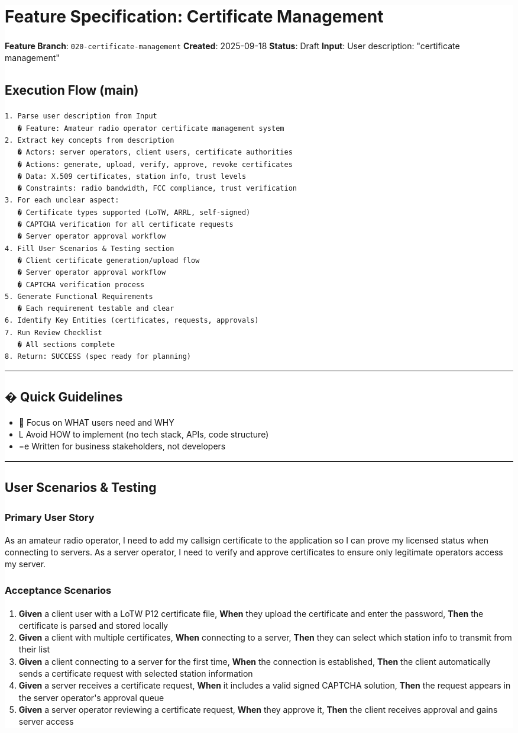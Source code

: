 # Feature Specification: Certificate Management

**Feature Branch**: `020-certificate-management`
**Created**: 2025-09-18
**Status**: Draft
**Input**: User description: "certificate management"

## Execution Flow (main)
```
1. Parse user description from Input
   � Feature: Amateur radio operator certificate management system
2. Extract key concepts from description
   � Actors: server operators, client users, certificate authorities
   � Actions: generate, upload, verify, approve, revoke certificates
   � Data: X.509 certificates, station info, trust levels
   � Constraints: radio bandwidth, FCC compliance, trust verification
3. For each unclear aspect:
   � Certificate types supported (LoTW, ARRL, self-signed)
   � CAPTCHA verification for all certificate requests
   � Server operator approval workflow
4. Fill User Scenarios & Testing section
   � Client certificate generation/upload flow
   � Server operator approval workflow
   � CAPTCHA verification process
5. Generate Functional Requirements
   � Each requirement testable and clear
6. Identify Key Entities (certificates, requests, approvals)
7. Run Review Checklist
   � All sections complete
8. Return: SUCCESS (spec ready for planning)
```

---

## � Quick Guidelines
-  Focus on WHAT users need and WHY
- L Avoid HOW to implement (no tech stack, APIs, code structure)
- =e Written for business stakeholders, not developers

---

## User Scenarios & Testing

### Primary User Story
As an amateur radio operator, I need to add my callsign certificate to the application so I can prove my licensed status when connecting to servers. As a server operator, I need to verify and approve certificates to ensure only legitimate operators access my server.

### Acceptance Scenarios
1. **Given** a client user with a LoTW P12 certificate file, **When** they upload the certificate and enter the password, **Then** the certificate is parsed and stored locally
2. **Given** a client with multiple certificates, **When** connecting to a server, **Then** they can select which station info to transmit from their list
3. **Given** a client connecting to a server for the first time, **When** the connection is established, **Then** the client automatically sends a certificate request with selected station information
4. **Given** a server receives a certificate request, **When** it includes a valid signed CAPTCHA solution, **Then** the request appears in the server operator's approval queue
5. **Given** a server operator reviewing a certificate request, **When** they approve it, **Then** the client receives approval and gains server access
